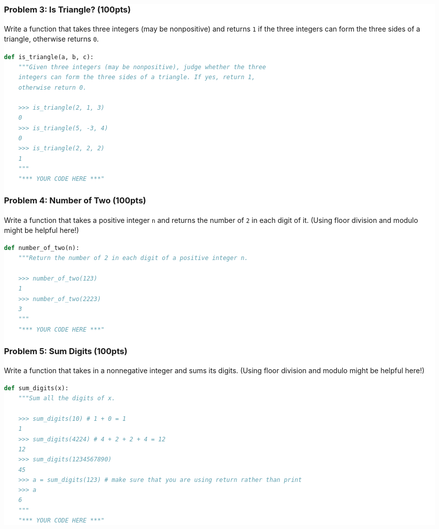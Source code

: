 ### Problem 3: Is Triangle? (100pts)

Write a function that takes three integers (may be nonpositive) and returns `1` if the three integers can form the three sides of a triangle, otherwise returns `0`.

```python
def is_triangle(a, b, c):
    """Given three integers (may be nonpositive), judge whether the three
    integers can form the three sides of a triangle. If yes, return 1, 
    otherwise return 0.

    >>> is_triangle(2, 1, 3)
    0
    >>> is_triangle(5, -3, 4)
    0
    >>> is_triangle(2, 2, 2)
    1
    """
    "*** YOUR CODE HERE ***"
```

### Problem 4: Number of Two (100pts)

Write a function that takes a positive integer `n` and returns the number of `2` in each digit of it. (Using floor division and modulo might be helpful here!)

```python
def number_of_two(n):
    """Return the number of 2 in each digit of a positive integer n.

    >>> number_of_two(123)
    1
    >>> number_of_two(2223)
    3
    """
    "*** YOUR CODE HERE ***"
```

### Problem 5: Sum Digits (100pts)

Write a function that takes in a nonnegative integer and sums its digits. (Using floor division and modulo might be helpful here!)

```python
def sum_digits(x):
    """Sum all the digits of x.

    >>> sum_digits(10) # 1 + 0 = 1
    1
    >>> sum_digits(4224) # 4 + 2 + 2 + 4 = 12
    12
    >>> sum_digits(1234567890)
    45
    >>> a = sum_digits(123) # make sure that you are using return rather than print
    >>> a
    6
    """
    "*** YOUR CODE HERE ***"
```